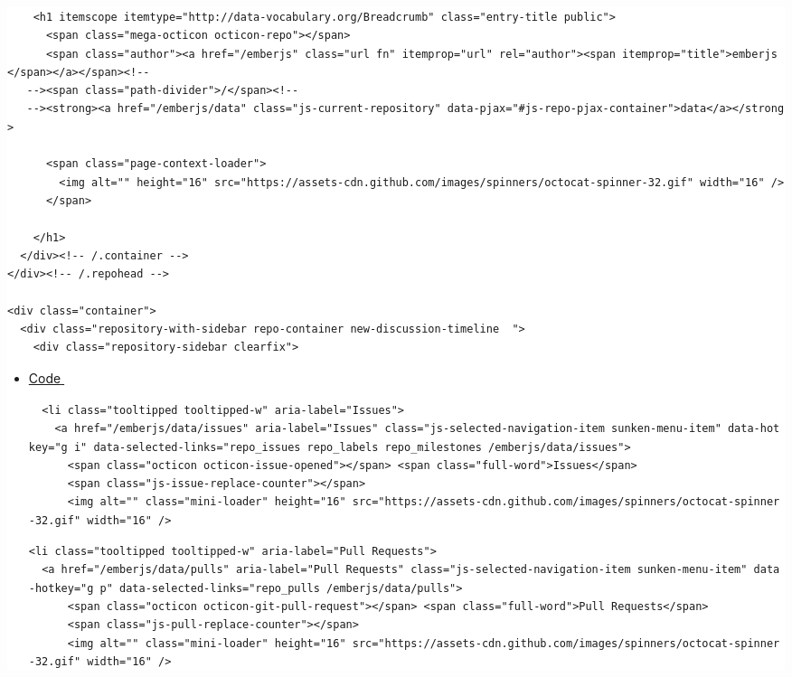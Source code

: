         <h1 itemscope itemtype="http://data-vocabulary.org/Breadcrumb" class="entry-title public">
          <span class="mega-octicon octicon-repo"></span>
          <span class="author"><a href="/emberjs" class="url fn" itemprop="url" rel="author"><span itemprop="title">emberjs</span></a></span><!--
       --><span class="path-divider">/</span><!--
       --><strong><a href="/emberjs/data" class="js-current-repository" data-pjax="#js-repo-pjax-container">data</a></strong>

          <span class="page-context-loader">
            <img alt="" height="16" src="https://assets-cdn.github.com/images/spinners/octocat-spinner-32.gif" width="16" />
          </span>

        </h1>
      </div><!-- /.container -->
    </div><!-- /.repohead -->

    <div class="container">
      <div class="repository-with-sidebar repo-container new-discussion-timeline  ">
        <div class="repository-sidebar clearfix">
            
<nav class="sunken-menu repo-nav js-repo-nav js-sidenav-container-pjax js-octicon-loaders"
     role="navigation"
     data-pjax="#js-repo-pjax-container"
     data-issue-count-url="/emberjs/data/issues/counts">
  <ul class="sunken-menu-group">
    <li class="tooltipped tooltipped-w" aria-label="Code">
      <a href="/emberjs/data" aria-label="Code" class="selected js-selected-navigation-item sunken-menu-item" data-hotkey="g c" data-selected-links="repo_source repo_downloads repo_commits repo_releases repo_tags repo_branches /emberjs/data">
        <span class="octicon octicon-code"></span> <span class="full-word">Code</span>
        <img alt="" class="mini-loader" height="16" src="https://assets-cdn.github.com/images/spinners/octocat-spinner-32.gif" width="16" />
</a>    </li>

      <li class="tooltipped tooltipped-w" aria-label="Issues">
        <a href="/emberjs/data/issues" aria-label="Issues" class="js-selected-navigation-item sunken-menu-item" data-hotkey="g i" data-selected-links="repo_issues repo_labels repo_milestones /emberjs/data/issues">
          <span class="octicon octicon-issue-opened"></span> <span class="full-word">Issues</span>
          <span class="js-issue-replace-counter"></span>
          <img alt="" class="mini-loader" height="16" src="https://assets-cdn.github.com/images/spinners/octocat-spinner-32.gif" width="16" />
</a>      </li>

    <li class="tooltipped tooltipped-w" aria-label="Pull Requests">
      <a href="/emberjs/data/pulls" aria-label="Pull Requests" class="js-selected-navigation-item sunken-menu-item" data-hotkey="g p" data-selected-links="repo_pulls /emberjs/data/pulls">
          <span class="octicon octicon-git-pull-request"></span> <span class="full-word">Pull Requests</span>
          <span class="js-pull-replace-counter"></span>
          <img alt="" class="mini-loader" height="16" src="https://assets-cdn.github.com/images/spinners/octocat-spinner-32.gif" width="16" />
</a>    </li>


  </ul>
  <div class="sunken-menu-separator"></div>
  <ul class="sunken-menu-group">
